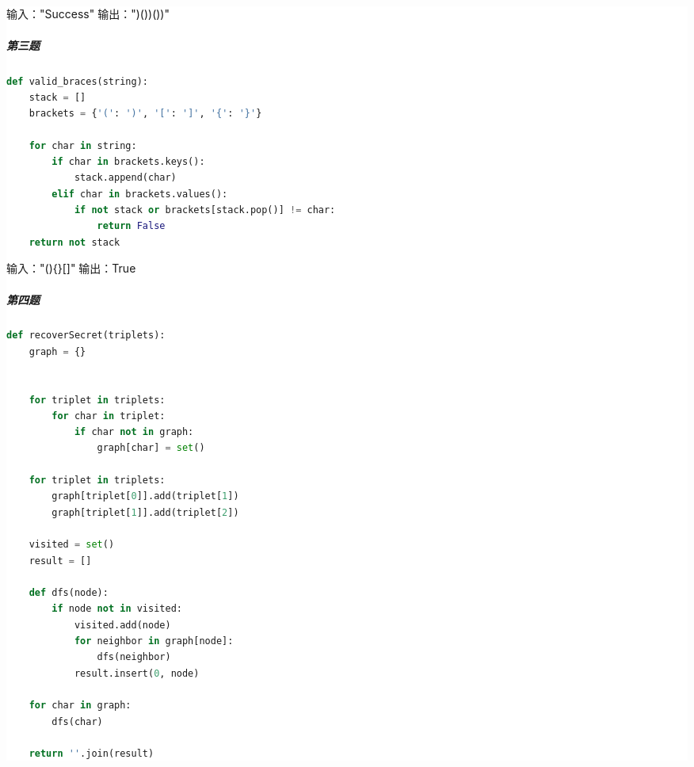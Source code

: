 输入："Success"
输出：")())())"

##### 第三题

```python
def valid_braces(string):
    stack = []
    brackets = {'(': ')', '[': ']', '{': '}'}

    for char in string:
        if char in brackets.keys():
            stack.append(char)
        elif char in brackets.values():
            if not stack or brackets[stack.pop()] != char:
                return False
    return not stack
```

输入："(){}[]"
输出：True

##### 第四题

```python
def recoverSecret(triplets):
    graph = {}
    

    for triplet in triplets:
        for char in triplet:
            if char not in graph:
                graph[char] = set()
    
    for triplet in triplets:
        graph[triplet[0]].add(triplet[1])
        graph[triplet[1]].add(triplet[2])
    
    visited = set()
    result = []
    
    def dfs(node):
        if node not in visited:
            visited.add(node)
            for neighbor in graph[node]:
                dfs(neighbor)
            result.insert(0, node)
    
    for char in graph:
        dfs(char)
    
    return ''.join(result)
```
